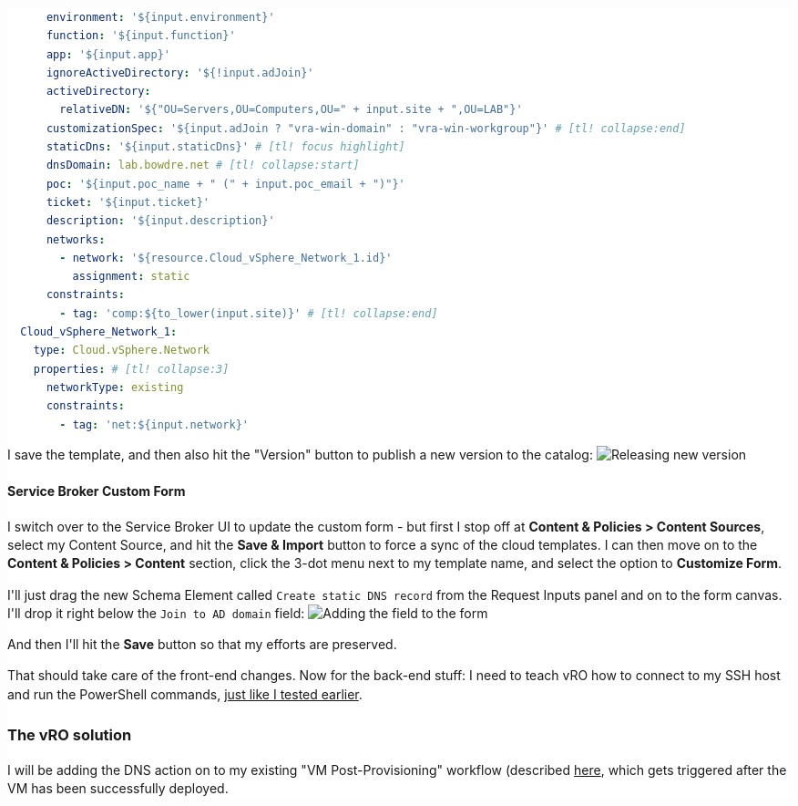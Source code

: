 ```yaml
      environment: '${input.environment}'
      function: '${input.function}'
      app: '${input.app}'
      ignoreActiveDirectory: '${!input.adJoin}'
      activeDirectory:
        relativeDN: '${"OU=Servers,OU=Computers,OU=" + input.site + ",OU=LAB"}'
      customizationSpec: '${input.adJoin ? "vra-win-domain" : "vra-win-workgroup"}' # [tl! collapse:end]
      staticDns: '${input.staticDns}' # [tl! focus highlight]
      dnsDomain: lab.bowdre.net # [tl! collapse:start]
      poc: '${input.poc_name + " (" + input.poc_email + ")"}'
      ticket: '${input.ticket}'
      description: '${input.description}'
      networks:
        - network: '${resource.Cloud_vSphere_Network_1.id}'
          assignment: static
      constraints:
        - tag: 'comp:${to_lower(input.site)}' # [tl! collapse:end]
  Cloud_vSphere_Network_1:
    type: Cloud.vSphere.Network
    properties: # [tl! collapse:3]
      networkType: existing
      constraints:
        - tag: 'net:${input.network}'
```
I save the template, and then also hit the "Version" button to publish a new version to the catalog:
![Releasing new version](20210803_new_template_version.png)

#### Service Broker Custom Form
I switch over to the Service Broker UI to update the custom form - but first I stop off at **Content & Policies > Content Sources**, select my Content Source, and hit the **Save & Import** button to force a sync of the cloud templates. I can then move on to the **Content & Policies > Content** section, click the 3-dot menu next to my template name, and select the option to **Customize Form**.

I'll just drag the new Schema Element called `Create static DNS record` from the Request Inputs panel and on to the form canvas. I'll drop it right below the `Join to AD domain` field:
![Adding the field to the form](20210803_updating_custom_form.png)

And then I'll hit the **Save** button so that my efforts are preserved.

That should take care of the front-end changes. Now for the back-end stuff: I need to teach vRO how to connect to my SSH host and run the PowerShell commands, [just like I tested earlier](#a-quick-test).


### The vRO solution
I will be adding the DNS action on to my existing "VM Post-Provisioning" workflow (described [here](/adding-vm-notes-and-custom-attributes-with-vra8), which gets triggered after the VM has been successfully deployed.

